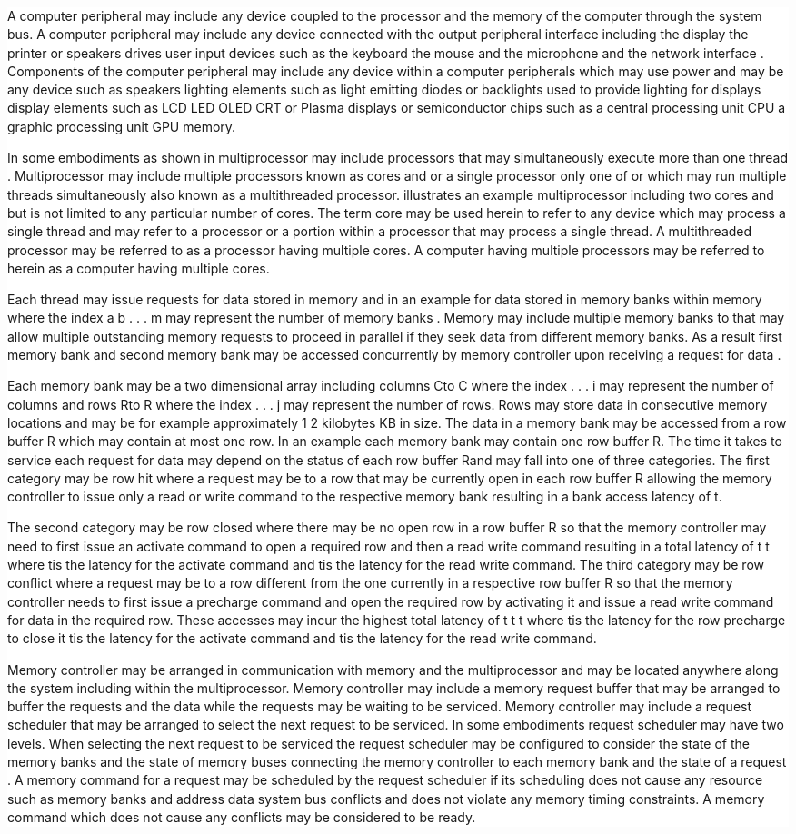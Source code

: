 A computer peripheral may include any device coupled to the processor and the memory of the computer through the system bus. A computer peripheral may include any device connected with the output peripheral interface including the display the printer or speakers drives user input devices such as the keyboard the mouse and the microphone and the network interface . Components of the computer peripheral may include any device within a computer peripherals which may use power and may be any device such as speakers lighting elements such as light emitting diodes or backlights used to provide lighting for displays display elements such as LCD LED OLED CRT or Plasma displays or semiconductor chips such as a central processing unit CPU a graphic processing unit GPU memory.

In some embodiments as shown in multiprocessor may include processors that may simultaneously execute more than one thread . Multiprocessor may include multiple processors known as cores and or a single processor only one of or which may run multiple threads simultaneously also known as a multithreaded processor. illustrates an example multiprocessor including two cores and but is not limited to any particular number of cores. The term core may be used herein to refer to any device which may process a single thread and may refer to a processor or a portion within a processor that may process a single thread. A multithreaded processor may be referred to as a processor having multiple cores. A computer having multiple processors may be referred to herein as a computer having multiple cores.

Each thread may issue requests for data stored in memory and in an example for data stored in memory banks within memory where the index a b . . . m may represent the number of memory banks . Memory may include multiple memory banks to that may allow multiple outstanding memory requests to proceed in parallel if they seek data from different memory banks. As a result first memory bank and second memory bank may be accessed concurrently by memory controller upon receiving a request for data .

Each memory bank may be a two dimensional array including columns Cto C where the index . . . i may represent the number of columns and rows Rto R where the index . . . j may represent the number of rows. Rows may store data in consecutive memory locations and may be for example approximately 1 2 kilobytes KB in size. The data in a memory bank may be accessed from a row buffer R which may contain at most one row. In an example each memory bank may contain one row buffer R. The time it takes to service each request for data may depend on the status of each row buffer Rand may fall into one of three categories. The first category may be row hit where a request may be to a row that may be currently open in each row buffer R allowing the memory controller to issue only a read or write command to the respective memory bank resulting in a bank access latency of t.

The second category may be row closed where there may be no open row in a row buffer R so that the memory controller may need to first issue an activate command to open a required row and then a read write command resulting in a total latency of t t where tis the latency for the activate command and tis the latency for the read write command. The third category may be row conflict where a request may be to a row different from the one currently in a respective row buffer R so that the memory controller needs to first issue a precharge command and open the required row by activating it and issue a read write command for data in the required row. These accesses may incur the highest total latency of t t t where tis the latency for the row precharge to close it tis the latency for the activate command and tis the latency for the read write command.

Memory controller may be arranged in communication with memory and the multiprocessor and may be located anywhere along the system including within the multiprocessor. Memory controller may include a memory request buffer that may be arranged to buffer the requests and the data while the requests may be waiting to be serviced. Memory controller may include a request scheduler that may be arranged to select the next request to be serviced. In some embodiments request scheduler may have two levels. When selecting the next request to be serviced the request scheduler may be configured to consider the state of the memory banks and the state of memory buses connecting the memory controller to each memory bank and the state of a request . A memory command for a request may be scheduled by the request scheduler if its scheduling does not cause any resource such as memory banks and address data system bus conflicts and does not violate any memory timing constraints. A memory command which does not cause any conflicts may be considered to be ready.
